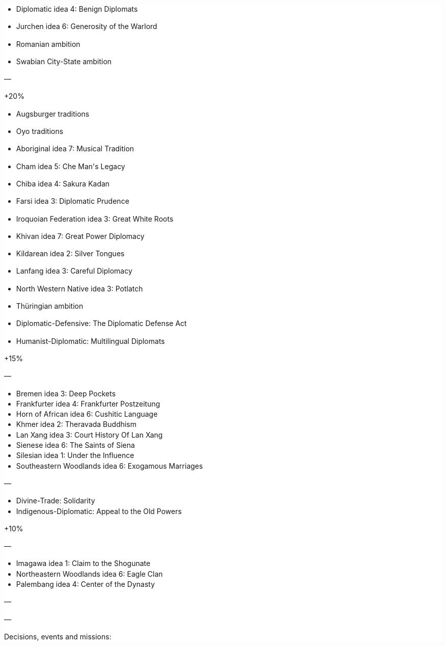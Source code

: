 *   Diplomatic idea 4: Benign Diplomats
*   Jurchen idea 6: Generosity of the Warlord

*   Romanian ambition
*   Swabian City-State ambition

—

+20%

*   Augsburger traditions
*   Oyo traditions

*   Aboriginal idea 7: Musical Tradition
*   Cham idea 5: Che Man's Legacy
*   Chiba idea 4: Sakura Kadan
*   Farsi idea 3: Diplomatic Prudence
*   Iroquoian Federation idea 3: Great White Roots
*   Khivan idea 7: Great Power Diplomacy
*   Kildarean idea 2: Silver Tongues
*   Lanfang idea 3: Careful Diplomacy
*   North Western Native idea 3: Potlatch

*   Thüringian ambition

*   Diplomatic-Defensive: The Diplomatic Defense Act
*   Humanist-Diplomatic: Multilingual Diplomats

+15%

—

*   Bremen idea 3: Deep Pockets
*   Frankfurter idea 4: Frankfurter Postzeitung
*   Horn of African idea 6: Cushitic Language
*   Khmer idea 2: Theravada Buddhism
*   Lan Xang idea 3: Court History Of Lan Xang
*   Sienese idea 6: The Saints of Siena
*   Silesian idea 1: Under the Influence
*   Southeastern Woodlands idea 6: Exogamous Marriages

—

*   Divine-Trade: Solidarity
*   Indigenous-Diplomatic: Appeal to the Old Powers

+10%

—

*   Imagawa idea 1: Claim to the Shogunate
*   Northeastern Woodlands idea 6: Eagle Clan
*   Palembang idea 4: Center of the Dynasty

—

—

Decisions, events and missions:

